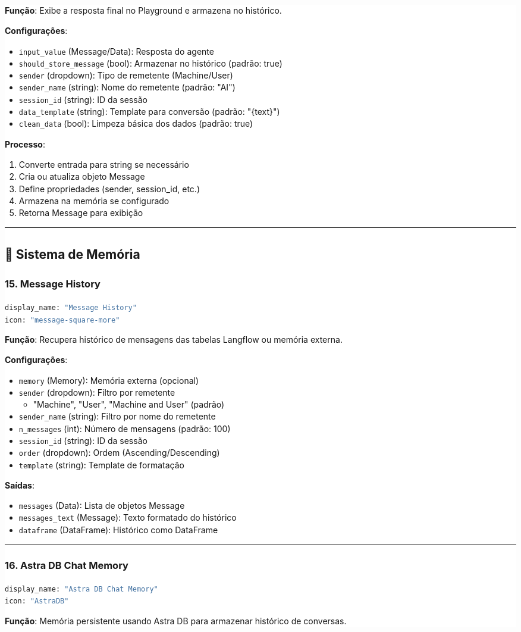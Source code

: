 **Função**: Exibe a resposta final no Playground e armazena no histórico.

**Configurações**:
- `input_value` (Message/Data): Resposta do agente
- `should_store_message` (bool): Armazenar no histórico (padrão: true)
- `sender` (dropdown): Tipo de remetente (Machine/User)
- `sender_name` (string): Nome do remetente (padrão: "AI")
- `session_id` (string): ID da sessão
- `data_template` (string): Template para conversão (padrão: "{text}")
- `clean_data` (bool): Limpeza básica dos dados (padrão: true)

**Processo**:
1. Converte entrada para string se necessário
2. Cria ou atualiza objeto Message
3. Define propriedades (sender, session_id, etc.)
4. Armazena na memória se configurado
5. Retorna Message para exibição

---

## 🧠 **Sistema de Memória**

### **15. Message History**
```python
display_name: "Message History"
icon: "message-square-more"
```

**Função**: Recupera histórico de mensagens das tabelas Langflow ou memória externa.

**Configurações**:
- `memory` (Memory): Memória externa (opcional)
- `sender` (dropdown): Filtro por remetente
  - "Machine", "User", "Machine and User" (padrão)
- `sender_name` (string): Filtro por nome do remetente
- `n_messages` (int): Número de mensagens (padrão: 100)
- `session_id` (string): ID da sessão
- `order` (dropdown): Ordem (Ascending/Descending)
- `template` (string): Template de formatação

**Saídas**:
- `messages` (Data): Lista de objetos Message
- `messages_text` (Message): Texto formatado do histórico  
- `dataframe` (DataFrame): Histórico como DataFrame

---

### **16. Astra DB Chat Memory**
```python
display_name: "Astra DB Chat Memory"
icon: "AstraDB"
```

**Função**: Memória persistente usando Astra DB para armazenar histórico de conversas.

